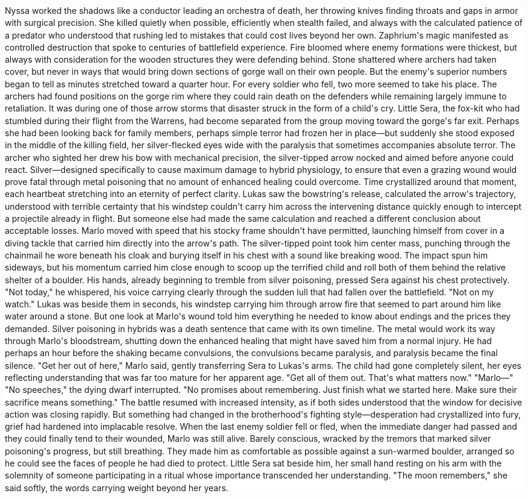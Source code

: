 Nyssa worked the shadows like a conductor leading an orchestra of death, her throwing knives finding throats and gaps in armor with surgical precision. She killed quietly when possible, efficiently when stealth failed, and always with the calculated patience of a predator who understood that rushing led to mistakes that could cost lives beyond her own.
Zaphrium's magic manifested as controlled destruction that spoke to centuries of battlefield experience. Fire bloomed where enemy formations were thickest, but always with consideration for the wooden structures they were defending behind. Stone shattered where archers had taken cover, but never in ways that would bring down sections of gorge wall on their own people.
But the enemy's superior numbers began to tell as minutes stretched toward a quarter hour. For every soldier who fell, two more seemed to take his place. The archers had found positions on the gorge rim where they could rain death on the defenders while remaining largely immune to retaliation.
It was during one of those arrow storms that disaster struck in the form of a child's cry.
Little Sera, the fox-kit who had stumbled during their flight from the Warrens, had become separated from the group moving toward the gorge's far exit. Perhaps she had been looking back for family members, perhaps simple terror had frozen her in place—but suddenly she stood exposed in the middle of the killing field, her silver-flecked eyes wide with the paralysis that sometimes accompanies absolute terror.
The archer who sighted her drew his bow with mechanical precision, the silver-tipped arrow nocked and aimed before anyone could react. Silver—designed specifically to cause maximum damage to hybrid physiology, to ensure that even a grazing wound would prove fatal through metal poisoning that no amount of enhanced healing could overcome.
Time crystallized around that moment, each heartbeat stretching into an eternity of perfect clarity. Lukas saw the bowstring's release, calculated the arrow's trajectory, understood with terrible certainty that his windstep couldn't carry him across the intervening distance quickly enough to intercept a projectile already in flight.
But someone else had made the same calculation and reached a different conclusion about acceptable losses.
Marlo moved with speed that his stocky frame shouldn't have permitted, launching himself from cover in a diving tackle that carried him directly into the arrow's path. The silver-tipped point took him center mass, punching through the chainmail he wore beneath his cloak and burying itself in his chest with a sound like breaking wood.
The impact spun him sideways, but his momentum carried him close enough to scoop up the terrified child and roll both of them behind the relative shelter of a boulder. His hands, already beginning to tremble from silver poisoning, pressed Sera against his chest protectively.
"Not today," he whispered, his voice carrying clearly through the sudden lull that had fallen over the battlefield. "Not on my watch."
Lukas was beside them in seconds, his windstep carrying him through arrow fire that seemed to part around him like water around a stone. But one look at Marlo's wound told him everything he needed to know about endings and the prices they demanded.
Silver poisoning in hybrids was a death sentence that came with its own timeline. The metal would work its way through Marlo's bloodstream, shutting down the enhanced healing that might have saved him from a normal injury. He had perhaps an hour before the shaking became convulsions, the convulsions became paralysis, and paralysis became the final silence.
"Get her out of here," Marlo said, gently transferring Sera to Lukas's arms. The child had gone completely silent, her eyes reflecting understanding that was far too mature for her apparent age. "Get all of them out. That's what matters now."
"Marlo—"
"No speeches," the dying dwarf interrupted. "No promises about remembering. Just finish what we started here. Make sure their sacrifice means something."
The battle resumed with increased intensity, as if both sides understood that the window for decisive action was closing rapidly. But something had changed in the brotherhood's fighting style—desperation had crystallized into fury, grief had hardened into implacable resolve.
When the last enemy soldier fell or fled, when the immediate danger had passed and they could finally tend to their wounded, Marlo was still alive. Barely conscious, wracked by the tremors that marked silver poisoning's progress, but still breathing.
They made him as comfortable as possible against a sun-warmed boulder, arranged so he could see the faces of people he had died to protect. Little Sera sat beside him, her small hand resting on his arm with the solemnity of someone participating in a ritual whose importance transcended her understanding.
"The moon remembers," she said softly, the words carrying weight beyond her years.